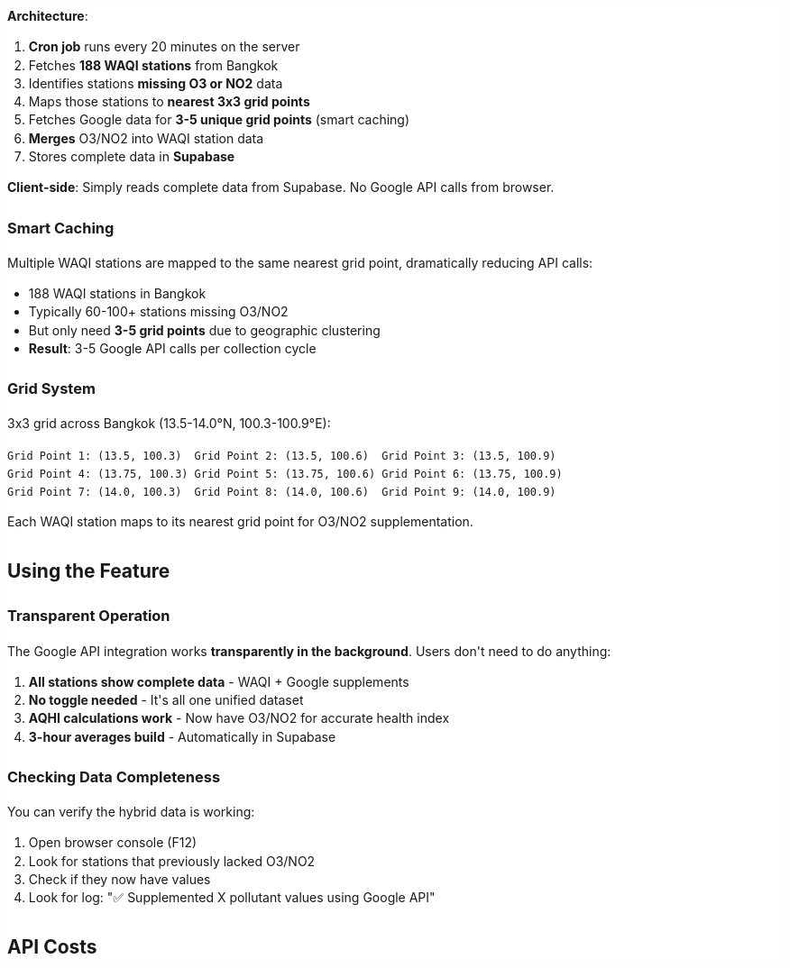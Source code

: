 **Architecture**:
1. **Cron job** runs every 20 minutes on the server
2. Fetches **188 WAQI stations** from Bangkok
3. Identifies stations **missing O3 or NO2** data
4. Maps those stations to **nearest 3x3 grid points**
5. Fetches Google data for **3-5 unique grid points** (smart caching)
6. **Merges** O3/NO2 into WAQI station data
7. Stores complete data in **Supabase**

**Client-side**: Simply reads complete data from Supabase. No Google API calls from browser.

### Smart Caching

Multiple WAQI stations are mapped to the same nearest grid point, dramatically reducing API calls:
- 188 WAQI stations in Bangkok
- Typically 60-100+ stations missing O3/NO2
- But only need **3-5 grid points** due to geographic clustering
- **Result**: 3-5 Google API calls per collection cycle

### Grid System

3x3 grid across Bangkok (13.5-14.0°N, 100.3-100.9°E):
```
Grid Point 1: (13.5, 100.3)  Grid Point 2: (13.5, 100.6)  Grid Point 3: (13.5, 100.9)
Grid Point 4: (13.75, 100.3) Grid Point 5: (13.75, 100.6) Grid Point 6: (13.75, 100.9)
Grid Point 7: (14.0, 100.3)  Grid Point 8: (14.0, 100.6)  Grid Point 9: (14.0, 100.9)
```

Each WAQI station maps to its nearest grid point for O3/NO2 supplementation.

## Using the Feature

### Transparent Operation

The Google API integration works **transparently in the background**. Users don't need to do anything:

1. **All stations show complete data** - WAQI + Google supplements
2. **No toggle needed** - It's all one unified dataset
3. **AQHI calculations work** - Now have O3/NO2 for accurate health index
4. **3-hour averages build** - Automatically in Supabase

### Checking Data Completeness

You can verify the hybrid data is working:

1. Open browser console (F12)
2. Look for stations that previously lacked O3/NO2
3. Check if they now have values
4. Look for log: "✅ Supplemented X pollutant values using Google API"

## API Costs
